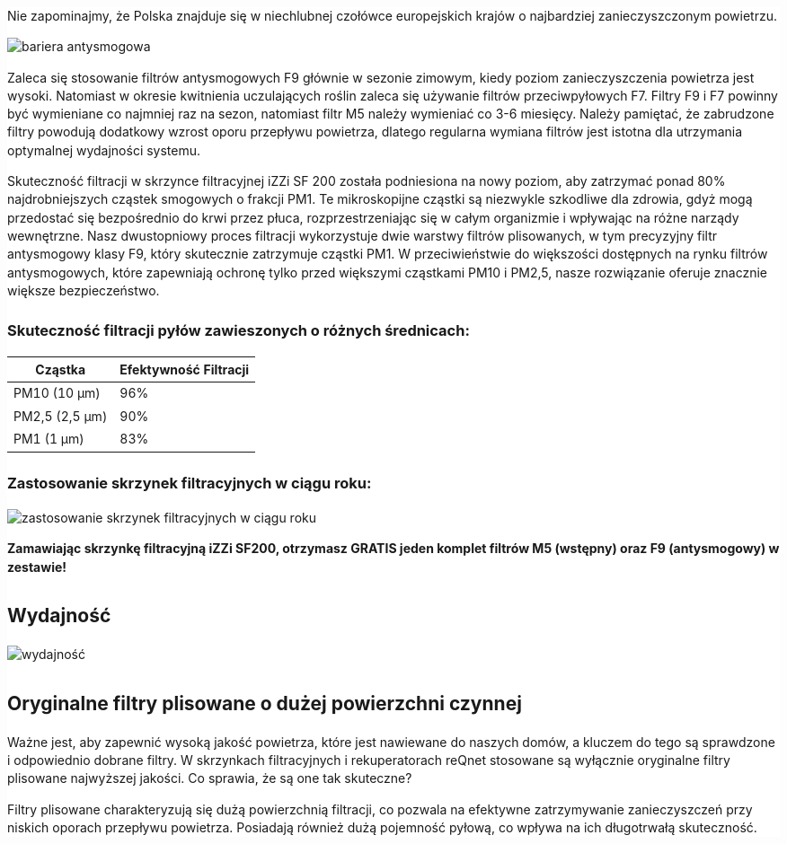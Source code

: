 Nie zapominajmy, że Polska znajduje się w niechlubnej czołówce europejskich krajów o najbardziej zanieczyszczonym powietrzu.

![bariera antysmogowa](/rekuperatory/filtry.jpg)

Zaleca się stosowanie filtrów antysmogowych F9 głównie w sezonie zimowym, kiedy poziom zanieczyszczenia powietrza jest wysoki. Natomiast w okresie kwitnienia uczulających roślin zaleca się używanie filtrów przeciwpyłowych F7. Filtry F9 i F7 powinny być wymieniane co najmniej raz na sezon, natomiast filtr M5 należy wymieniać co 3-6 miesięcy. Należy pamiętać, że zabrudzone filtry powodują dodatkowy wzrost oporu przepływu powietrza, dlatego regularna wymiana filtrów jest istotna dla utrzymania optymalnej wydajności systemu.

Skuteczność filtracji w skrzynce filtracyjnej iZZi SF 200 została podniesiona na nowy poziom, aby zatrzymać ponad 80% najdrobniejszych cząstek smogowych o frakcji PM1. Te mikroskopijne cząstki są niezwykle szkodliwe dla zdrowia, gdyż mogą przedostać się bezpośrednio do krwi przez płuca, rozprzestrzeniając się w całym organizmie i wpływając na różne narządy wewnętrzne. Nasz dwustopniowy proces filtracji wykorzystuje dwie warstwy filtrów plisowanych, w tym precyzyjny filtr antysmogowy klasy F9, który skutecznie zatrzymuje cząstki PM1. W przeciwieństwie do większości dostępnych na rynku filtrów antysmogowych, które zapewniają ochronę tylko przed większymi cząstkami PM10 i PM2,5, nasze rozwiązanie oferuje znacznie większe bezpieczeństwo.

### Skuteczność filtracji pyłów zawieszonych o różnych średnicach:

| Cząstka        | Efektywność Filtracji |
| -------------- | --------------------- |
| PM10 (10 μm)   | 96%                   |
| PM2,5 (2,5 μm) | 90%                   |
| PM1 (1 μm)     | 83%                   |

### Zastosowanie skrzynek filtracyjnych w ciągu roku:

![zastosowanie skrzynek filtracyjnych w ciągu roku](/sf200/filtracja.jpg)

**Zamawiając skrzynkę filtracyjną iZZi SF200, otrzymasz GRATIS jeden komplet filtrów M5 (wstępny) oraz F9 (antysmogowy) w zestawie!**

## Wydajność

![wydajność](/sf200/wydajnośćskrzynka.jpg)

## Oryginalne filtry plisowane o dużej powierzchni czynnej

Ważne jest, aby zapewnić wysoką jakość powietrza, które jest nawiewane do naszych domów, a kluczem do tego są sprawdzone i odpowiednio dobrane filtry. W skrzynkach filtracyjnych i rekuperatorach reQnet stosowane są wyłącznie oryginalne filtry plisowane najwyższej jakości. Co sprawia, że są one tak skuteczne?

Filtry plisowane charakteryzują się dużą powierzchnią filtracji, co pozwala na efektywne zatrzymywanie zanieczyszczeń przy niskich oporach przepływu powietrza. Posiadają również dużą pojemność pyłową, co wpływa na ich długotrwałą skuteczność.
